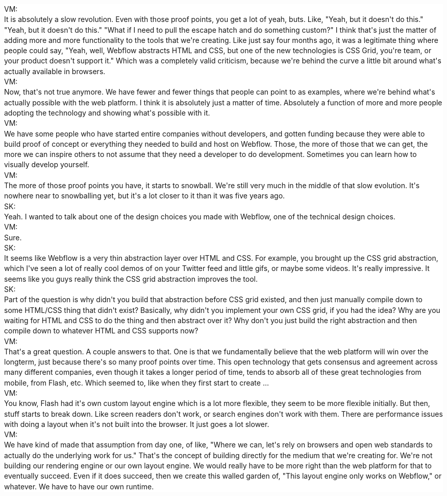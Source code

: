 <div class="block"><div class="name">VM:</div>It is absolutely a slow revolution. Even with those proof points, you get a lot of yeah, buts. Like, "Yeah, but it doesn't do this." "Yeah, but it doesn't do this." "What if I need to pull the escape hatch and do something custom?" I think that's just the matter of adding more and more functionality to the tools that we're creating. Like just say four months ago, it was a legitimate thing where people could say, "Yeah, well, Webflow abstracts HTML and CSS, but one of the new technologies is CSS Grid, you're team, or your product doesn't support it." Which was a completely valid criticism, because we're behind the curve a little bit around what's actually available in browsers.</div>

<div class="block"><div class="name">VM:</div>Now, that's not true anymore. We have fewer and fewer things that people can point to as examples, where we're behind what's actually possible with the web platform. I think it is absolutely just a matter of time. Absolutely a function of more and more people adopting the technology and showing what's possible with it.</div>

<div class="block"><div class="name">VM:</div>We have some people who have started entire companies without developers, and gotten funding because they were able to build proof of concept or everything they needed to build and host on Webflow. Those, the more of those that we can get, the more we can inspire others to not assume that they need a developer to do development. Sometimes you can learn how to visually develop yourself.</div>

<div class="block"><div class="name">VM:</div>The more of those proof points you have, it starts to snowball. We're still very much in the middle of that slow evolution. It's nowhere near to snowballing yet, but it's a lot closer to it than it was five years ago.</div>

<div class="block"><div class="name">SK:</div>Yeah. I wanted to talk about one of the design choices you made with Webflow, one of the technical design choices.</div>

<div class="block"><div class="name">VM:</div>Sure.</div>

<div class="block"><div class="name">SK:</div>It seems like Webflow is a very thin abstraction layer over HTML and CSS. For example, you brought up the CSS grid abstraction, which I've seen a lot of really cool demos of on your Twitter feed and little gifs, or maybe some videos. It's really impressive. It seems like you guys really think the CSS grid abstraction improves the tool.</div>

<div class="block"><div class="name">SK:</div>Part of the question is why didn't you build that abstraction before CSS grid existed, and then just manually compile down to some HTML/CSS thing that didn't exist? Basically, why didn't you implement your own CSS grid, if you had the idea? Why are you waiting for HTML and CSS to do the thing and then abstract over it? Why don't you just build the right abstraction and then compile down to whatever HTML and CSS supports now?</div>

<div class="block"><div class="name">VM:</div>That's a great question. A couple answers to that. One is that we fundamentally believe that the web platform will win over the longterm, just because there's so many proof points over time. This open technology that gets consensus and agreement across many different companies, even though it takes a longer period of time, tends to absorb all of these great technologies from mobile, from Flash, etc. Which seemed to, like when they first start to create ...</div>

<div class="block"><div class="name">VM:</div>You know, Flash had it's own custom layout engine which is a lot more flexible, they seem to be more flexible initially. But then, stuff starts to break down. Like screen readers don't work, or search engines don't work with them. There are performance issues with doing a layout when it's not built into the browser. It just goes a lot slower.</div>

<div class="block"><div class="name">VM:</div>We have kind of made that assumption from day one, of like, "Where we can, let's rely on browsers and open web standards to actually do the underlying work for us." That's the concept of building directly for the medium that we're creating for. We're not building our rendering engine or our own layout engine. We would really have to be more right than the web platform for that to eventually succeed. Even if it does succeed, then we create this walled garden of, "This layout engine only works on Webflow," or whatever. We have to have our own runtime.</div>
